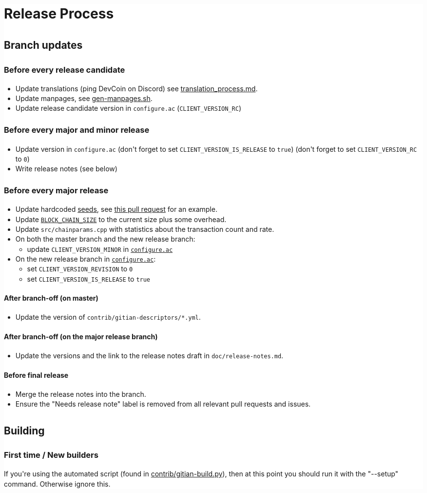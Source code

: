 Release Process
====================

## Branch updates

### Before every release candidate

* Update translations (ping DevCoin on Discord) see [translation_process.md](https://github.com/PIVX-Project/PIVX/blob/master/doc/translation_process.md#synchronising-translations).
* Update manpages, see [gen-manpages.sh](https://github.com/pivx-project/pivx/blob/master/contrib/devtools/README.md#gen-manpagessh).
* Update release candidate version in `configure.ac` (`CLIENT_VERSION_RC`)

### Before every major and minor release

* Update version in `configure.ac` (don't forget to set `CLIENT_VERSION_IS_RELEASE` to `true`) (don't forget to set `CLIENT_VERSION_RC` to `0`)
* Write release notes (see below)

### Before every major release

* Update hardcoded [seeds](/contrib/seeds/README.md), see [this pull request](https://github.com/bitcoin/bitcoin/pull/7415) for an example.
* Update [`BLOCK_CHAIN_SIZE`](/src/qt/intro.cpp) to the current size plus some overhead.
* Update `src/chainparams.cpp` with statistics about the transaction count and rate.
* On both the master branch and the new release branch:
  - update `CLIENT_VERSION_MINOR` in [`configure.ac`](../configure.ac)
* On the new release branch in [`configure.ac`](../configure.ac):
  - set `CLIENT_VERSION_REVISION` to `0`
  - set `CLIENT_VERSION_IS_RELEASE` to `true`


#### After branch-off (on master)

- Update the version of `contrib/gitian-descriptors/*.yml`.

#### After branch-off (on the major release branch)

- Update the versions and the link to the release notes draft in `doc/release-notes.md`.

#### Before final release

- Merge the release notes into the branch.
- Ensure the "Needs release note" label is removed from all relevant pull requests and issues.


## Building

### First time / New builders

If you're using the automated script (found in [contrib/gitian-build.py](/contrib/gitian-build.py)), then at this point you should run it with the "--setup" command. Otherwise ignore this.
